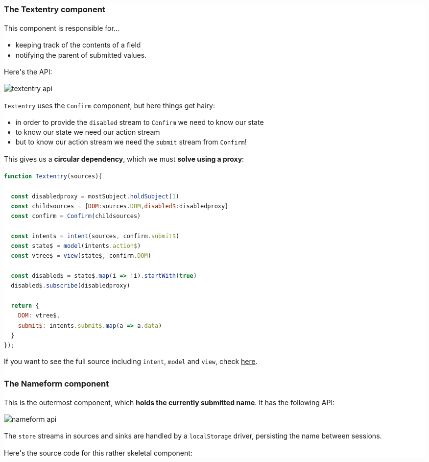 
### The Textentry component

This component is responsible for... 
*    keeping track of the contents of a field
*    notifying the parent of submitted values.

Here's the API:

![textentry api](../../diagrams/cycle-textentry-api.svg)

`Textentry` uses the `Confirm` component, but here things get hairy:

*    in order to provide the `disabled` stream to `Confirm` we need to know our state
*    to know our state we need our action stream
*    but to know our action stream we need the `submit` stream from `Confirm`!

This gives us a **circular dependency**, which we must **solve using a proxy**:

```javascript
function Textentry(sources){

  const disabledproxy = mostSubject.holdSubject(1)
  const childsources = {DOM:sources.DOM,disabled$:disabledproxy}
  const confirm = Confirm(childsources)

  const intents = intent(sources, confirm.submit$)
  const state$ = model(intents.action$)
  const vtree$ = view(state$, confirm.DOM)

  const disabled$ = state$.map(i => !i).startWith(true)
  disabled$.subscribe(disabledproxy)

  return {
    DOM: vtree$,
    submit$: intents.submit$.map(a => a.data)
  }
});
```

If you want to see the full source including `intent`, `model` and `view`, check [here](../../applets/cyclecomp/components/textentry_02.js).



### The Nameform component

This is the outermost component, which **holds the currently submitted name**. It has the following API:

![nameform api](../../diagrams/cycle-nameform-api.svg)

The `store` streams in sources and sinks are handled by a `localStorage` driver, persisting the name between sessions.

Here's the source code for this rather skeletal component:
